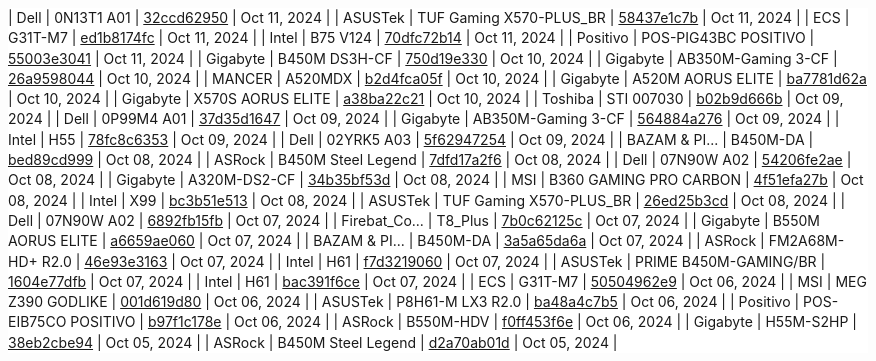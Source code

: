| Dell          | 0N13T1 A01                  | [32ccd62950](https://linux-hardware.org/?probe=32ccd62950) | Oct 11, 2024 |
| ASUSTek       | TUF Gaming X570-PLUS_BR     | [58437e1c7b](https://linux-hardware.org/?probe=58437e1c7b) | Oct 11, 2024 |
| ECS           | G31T-M7                     | [ed1b8174fc](https://linux-hardware.org/?probe=ed1b8174fc) | Oct 11, 2024 |
| Intel         | B75 V124                    | [70dfc72b14](https://linux-hardware.org/?probe=70dfc72b14) | Oct 11, 2024 |
| Positivo      | POS-PIG43BC POSITIVO        | [55003e3041](https://linux-hardware.org/?probe=55003e3041) | Oct 11, 2024 |
| Gigabyte      | B450M DS3H-CF               | [750d19e330](https://linux-hardware.org/?probe=750d19e330) | Oct 10, 2024 |
| Gigabyte      | AB350M-Gaming 3-CF          | [26a9598044](https://linux-hardware.org/?probe=26a9598044) | Oct 10, 2024 |
| MANCER        | A520MDX                     | [b2d4fca05f](https://linux-hardware.org/?probe=b2d4fca05f) | Oct 10, 2024 |
| Gigabyte      | A520M AORUS ELITE           | [ba7781d62a](https://linux-hardware.org/?probe=ba7781d62a) | Oct 10, 2024 |
| Gigabyte      | X570S AORUS ELITE           | [a38ba22c21](https://linux-hardware.org/?probe=a38ba22c21) | Oct 10, 2024 |
| Toshiba       | STI 007030                  | [b02b9d666b](https://linux-hardware.org/?probe=b02b9d666b) | Oct 09, 2024 |
| Dell          | 0P99M4 A01                  | [37d35d1647](https://linux-hardware.org/?probe=37d35d1647) | Oct 09, 2024 |
| Gigabyte      | AB350M-Gaming 3-CF          | [564884a276](https://linux-hardware.org/?probe=564884a276) | Oct 09, 2024 |
| Intel         | H55                         | [78fc8c6353](https://linux-hardware.org/?probe=78fc8c6353) | Oct 09, 2024 |
| Dell          | 02YRK5 A03                  | [5f62947254](https://linux-hardware.org/?probe=5f62947254) | Oct 09, 2024 |
| BAZAM & PI... | B450M-DA                    | [bed89cd999](https://linux-hardware.org/?probe=bed89cd999) | Oct 08, 2024 |
| ASRock        | B450M Steel Legend          | [7dfd17a2f6](https://linux-hardware.org/?probe=7dfd17a2f6) | Oct 08, 2024 |
| Dell          | 07N90W A02                  | [54206fe2ae](https://linux-hardware.org/?probe=54206fe2ae) | Oct 08, 2024 |
| Gigabyte      | A320M-DS2-CF                | [34b35bf53d](https://linux-hardware.org/?probe=34b35bf53d) | Oct 08, 2024 |
| MSI           | B360 GAMING PRO CARBON      | [4f51efa27b](https://linux-hardware.org/?probe=4f51efa27b) | Oct 08, 2024 |
| Intel         | X99                         | [bc3b51e513](https://linux-hardware.org/?probe=bc3b51e513) | Oct 08, 2024 |
| ASUSTek       | TUF Gaming X570-PLUS_BR     | [26ed25b3cd](https://linux-hardware.org/?probe=26ed25b3cd) | Oct 08, 2024 |
| Dell          | 07N90W A02                  | [6892fb15fb](https://linux-hardware.org/?probe=6892fb15fb) | Oct 07, 2024 |
| Firebat_Co... | T8_Plus                     | [7b0c62125c](https://linux-hardware.org/?probe=7b0c62125c) | Oct 07, 2024 |
| Gigabyte      | B550M AORUS ELITE           | [a6659ae060](https://linux-hardware.org/?probe=a6659ae060) | Oct 07, 2024 |
| BAZAM & PI... | B450M-DA                    | [3a5a65da6a](https://linux-hardware.org/?probe=3a5a65da6a) | Oct 07, 2024 |
| ASRock        | FM2A68M-HD+ R2.0            | [46e93e3163](https://linux-hardware.org/?probe=46e93e3163) | Oct 07, 2024 |
| Intel         | H61                         | [f7d3219060](https://linux-hardware.org/?probe=f7d3219060) | Oct 07, 2024 |
| ASUSTek       | PRIME B450M-GAMING/BR       | [1604e77dfb](https://linux-hardware.org/?probe=1604e77dfb) | Oct 07, 2024 |
| Intel         | H61                         | [bac391f6ce](https://linux-hardware.org/?probe=bac391f6ce) | Oct 07, 2024 |
| ECS           | G31T-M7                     | [50504962e9](https://linux-hardware.org/?probe=50504962e9) | Oct 06, 2024 |
| MSI           | MEG Z390 GODLIKE            | [001d619d80](https://linux-hardware.org/?probe=001d619d80) | Oct 06, 2024 |
| ASUSTek       | P8H61-M LX3 R2.0            | [ba48a4c7b5](https://linux-hardware.org/?probe=ba48a4c7b5) | Oct 06, 2024 |
| Positivo      | POS-EIB75CO POSITIVO        | [b97f1c178e](https://linux-hardware.org/?probe=b97f1c178e) | Oct 06, 2024 |
| ASRock        | B550M-HDV                   | [f0ff453f6e](https://linux-hardware.org/?probe=f0ff453f6e) | Oct 06, 2024 |
| Gigabyte      | H55M-S2HP                   | [38eb2cbe94](https://linux-hardware.org/?probe=38eb2cbe94) | Oct 05, 2024 |
| ASRock        | B450M Steel Legend          | [d2a70ab01d](https://linux-hardware.org/?probe=d2a70ab01d) | Oct 05, 2024 |